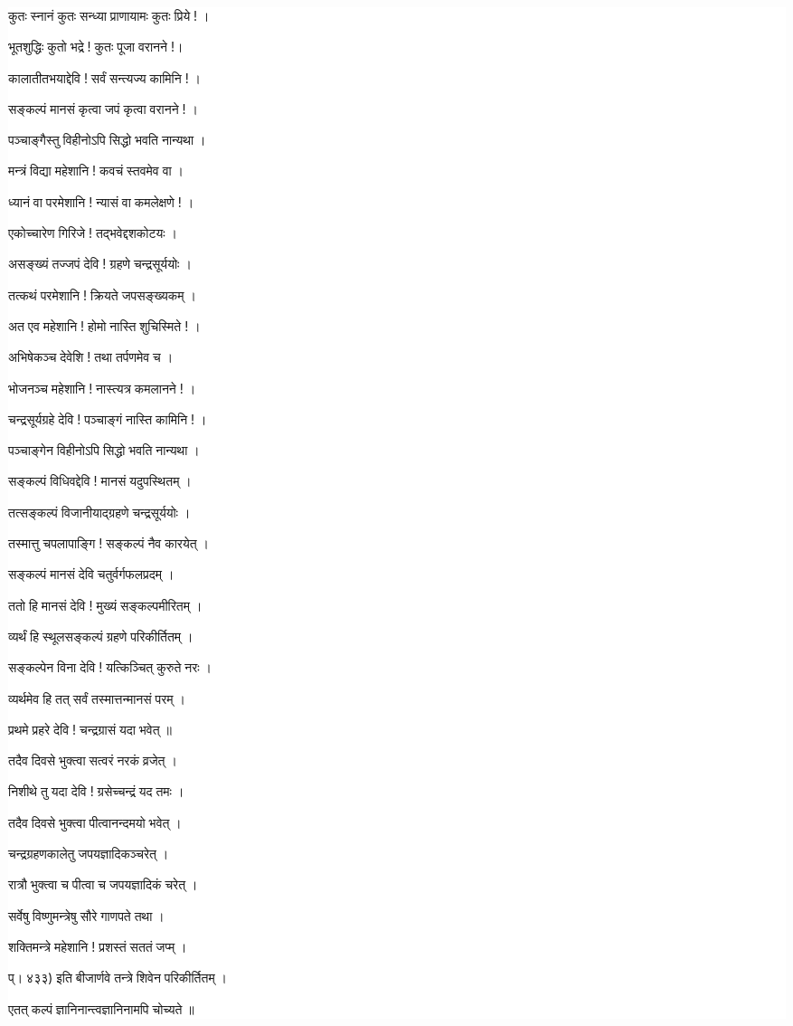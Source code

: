 कुतः स्नानं कुतः सन्ध्या प्राणायामः कुतः प्रिये ! ।  
  
भूतशुद्धिः कुतो भद्रे ! कुतः पूजा वरानने !।  
  
कालातीतभयाद्देवि ! सर्वं सन्त्यज्य कामिनि ! ।  
  
सङ्कल्पं मानसं कृत्वा जपं कृत्वा वरानने ! ।  
  
पञ्चाङ्गैस्तु विहीनोऽपि सिद्धो भवति नान्यथा ।  
  
मन्त्रं विद्या महेशानि ! कवचं स्तवमेव वा ।  
  
ध्यानं वा परमेशानि ! न्यासं वा कमलेक्षणे ! ।  
  
एकोच्चारेण गिरिजे ! तद्भवेद्दशकोटयः ।  
  
असङ्ख्यं तज्जपं देवि ! ग्रहणे चन्द्रसूर्ययोः ।  
  
तत्कथं परमेशानि ! क्रियते जपसङ्ख्यकम् ।  
  
अत एव महेशानि ! होमो नास्ति शुचिस्मिते ! ।  
  
अभिषेकञ्च देवेशि ! तथा तर्पणमेव च ।  
  
भोजनञ्च महेशानि ! नास्त्यत्र कमलानने ! ।  
  
चन्द्रसूर्यग्रहे देवि ! पञ्चाङ्गं नास्ति कामिनि ! ।  
  
पञ्चाङ्गेन विहीनोऽपि सिद्धो भवति नान्यथा ।   
  
सङ्कल्पं विधिवद्देवि ! मानसं यदुपस्थितम् ।  
  
तत्सङ्कल्पं विजानीयाद्ग्रहणे चन्द्रसूर्ययोः ।  
  
तस्मात्तु चपलापाङ्गि ! सङ्कल्पं नैव कारयेत् ।  
  
सङ्कल्पं मानसं देवि चतुर्वर्गफलप्रदम् ।  
  
ततो हि मानसं देवि ! मुख्यं सङ्कल्पमीरितम् ।  
  
व्यर्थं हि स्थूलसङ्कल्पं ग्रहणे परिकीर्तितम् ।  
  
सङ्कल्पेन विना देवि ! यत्किञ्चित् कुरुते नरः ।  
  
व्यर्थमेव हि तत् सर्वं तस्मात्तन्मानसं परम् ।  
  
प्रथमे प्रहरे देवि ! चन्द्रग्रासं यदा भवेत् ॥  
  
तदैव दिवसे भुक्त्वा सत्वरं नरकं व्रजेत् ।  
  
निशीथे तु यदा देवि ! ग्रसेच्चन्द्रं यद तमः ।  
  
तदैव दिवसे भुक्त्वा पीत्वानन्दमयो भवेत् ।  
  
चन्द्रग्रहणकालेतु जपयज्ञादिकञ्चरेत् ।  
  
रात्रौ भुक्त्वा च पीत्वा च जपयज्ञादिकं चरेत् ।  
  
सर्वेषु विष्णुमन्त्रेषु सौरे गाणपते तथा ।  
  
शक्तिमन्त्रे महेशानि ! प्रशस्तं सततं जप्म् ।  
  
प्। ४३३) इति बीजार्णवे तन्त्रे शिवेन परिकीर्तितम् ।  
  
एतत् कल्पं ज्ञानिनान्त्वज्ञानिनामपि चोच्यते ॥  
  